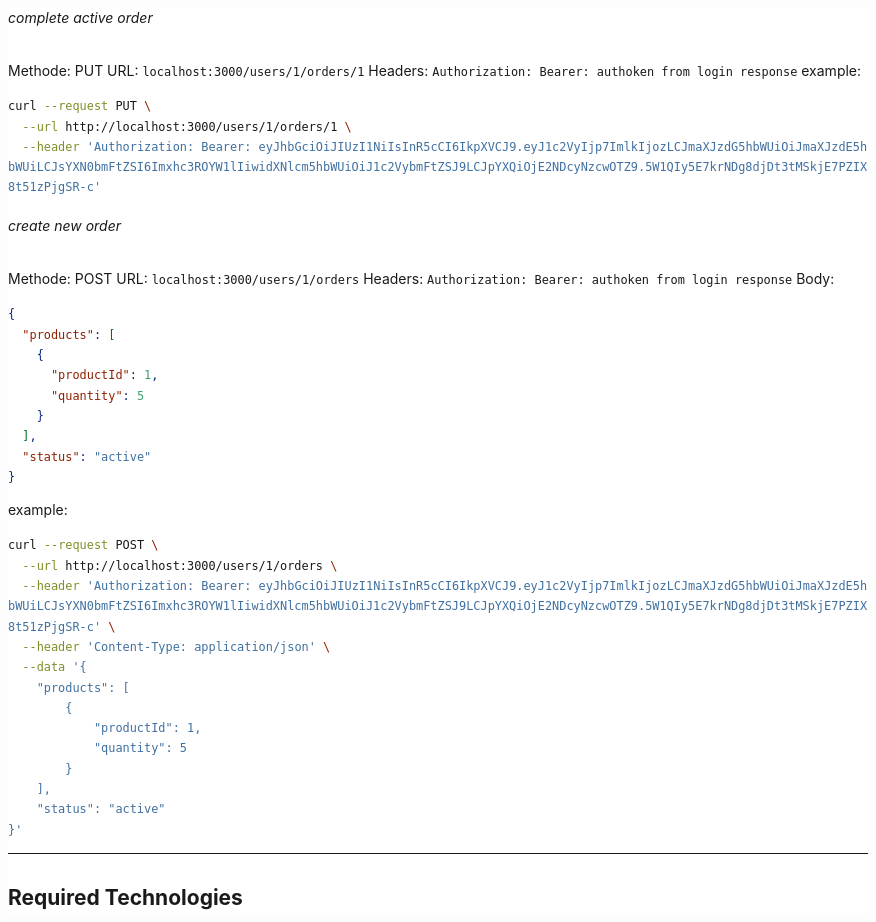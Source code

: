 ###### complete active order

Methode: PUT URL: `localhost:3000/users/1/orders/1`
Headers: `Authorization: Bearer: authoken from login response`
example:

```bash
curl --request PUT \
  --url http://localhost:3000/users/1/orders/1 \
  --header 'Authorization: Bearer: eyJhbGciOiJIUzI1NiIsInR5cCI6IkpXVCJ9.eyJ1c2VyIjp7ImlkIjozLCJmaXJzdG5hbWUiOiJmaXJzdE5hbWUiLCJsYXN0bmFtZSI6Imxhc3ROYW1lIiwidXNlcm5hbWUiOiJ1c2VybmFtZSJ9LCJpYXQiOjE2NDcyNzcwOTZ9.5W1QIy5E7krNDg8djDt3tMSkjE7PZIX8t51zPjgSR-c'
```

###### create new order

Methode: POST URL: `localhost:3000/users/1/orders`
Headers: `Authorization: Bearer: authoken from login response`
Body:

```json
{
  "products": [
    {
      "productId": 1,
      "quantity": 5
    }
  ],
  "status": "active"
}
```

example:

```bash
curl --request POST \
  --url http://localhost:3000/users/1/orders \
  --header 'Authorization: Bearer: eyJhbGciOiJIUzI1NiIsInR5cCI6IkpXVCJ9.eyJ1c2VyIjp7ImlkIjozLCJmaXJzdG5hbWUiOiJmaXJzdE5hbWUiLCJsYXN0bmFtZSI6Imxhc3ROYW1lIiwidXNlcm5hbWUiOiJ1c2VybmFtZSJ9LCJpYXQiOjE2NDcyNzcwOTZ9.5W1QIy5E7krNDg8djDt3tMSkjE7PZIX8t51zPjgSR-c' \
  --header 'Content-Type: application/json' \
  --data '{
	"products": [
		{
			"productId": 1,
			"quantity": 5
		}
	],
	"status": "active"
}'
```

___________________

## Required Technologies
